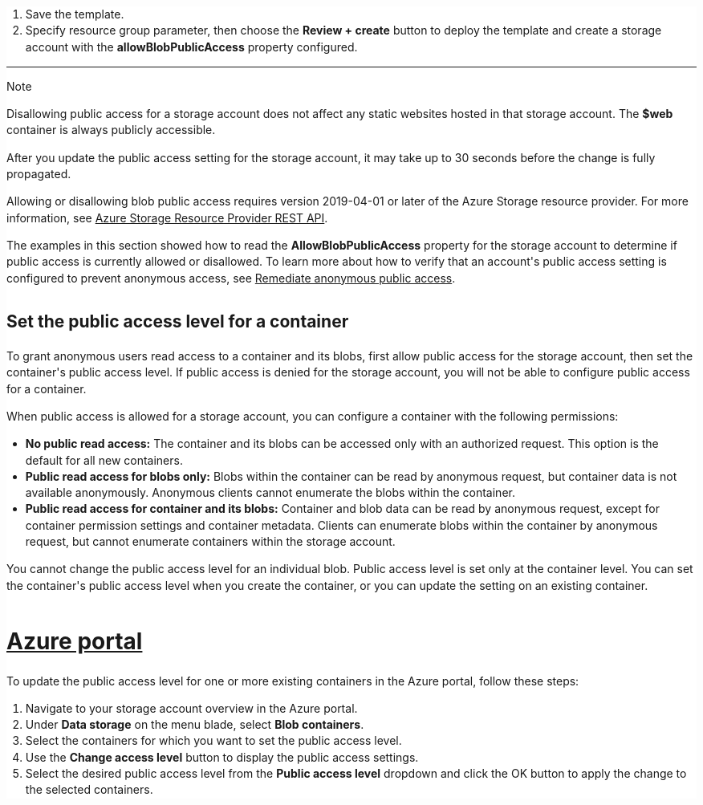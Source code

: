 1. Save the template.
1. Specify resource group parameter, then choose the **Review + create** button to deploy the template and create a storage account with the **allowBlobPublicAccess** property configured.

---

> [!NOTE]
> Disallowing public access for a storage account does not affect any static websites hosted in that storage account. The **$web** container is always publicly accessible.
>
> After you update the public access setting for the storage account, it may take up to 30 seconds before the change is fully propagated.

Allowing or disallowing blob public access requires version 2019-04-01 or later of the Azure Storage resource provider. For more information, see [Azure Storage Resource Provider REST API](/rest/api/storagerp/).

The examples in this section showed how to read the **AllowBlobPublicAccess** property for the storage account to determine if public access is currently allowed or disallowed. To learn more about how to verify that an account's public access setting is configured to prevent anonymous access, see [Remediate anonymous public access](anonymous-read-access-prevent.md#remediate-anonymous-public-access).

## Set the public access level for a container

To grant anonymous users read access to a container and its blobs, first allow public access for the storage account, then set the container's public access level. If public access is denied for the storage account, you will not be able to configure public access for a container.

When public access is allowed for a storage account, you can configure a container with the following permissions:

- **No public read access:** The container and its blobs can be accessed only with an authorized request. This option is the default for all new containers.
- **Public read access for blobs only:** Blobs within the container can be read by anonymous request, but container data is not available anonymously. Anonymous clients cannot enumerate the blobs within the container.
- **Public read access for container and its blobs:** Container and blob data can be read by anonymous request, except for container permission settings and container metadata. Clients can enumerate blobs within the container by anonymous request, but cannot enumerate containers within the storage account.

You cannot change the public access level for an individual blob. Public access level is set only at the container level. You can set the container's public access level when you create the container, or you can update the setting on an existing container.

# [Azure portal](#tab/portal)

To update the public access level for one or more existing containers in the Azure portal, follow these steps:

1. Navigate to your storage account overview in the Azure portal.
1. Under **Data storage** on the menu blade, select **Blob containers**.
1. Select the containers for which you want to set the public access level.
1. Use the **Change access level** button to display the public access settings.
1. Select the desired public access level from the **Public access level** dropdown and click the OK button to apply the change to the selected containers.
